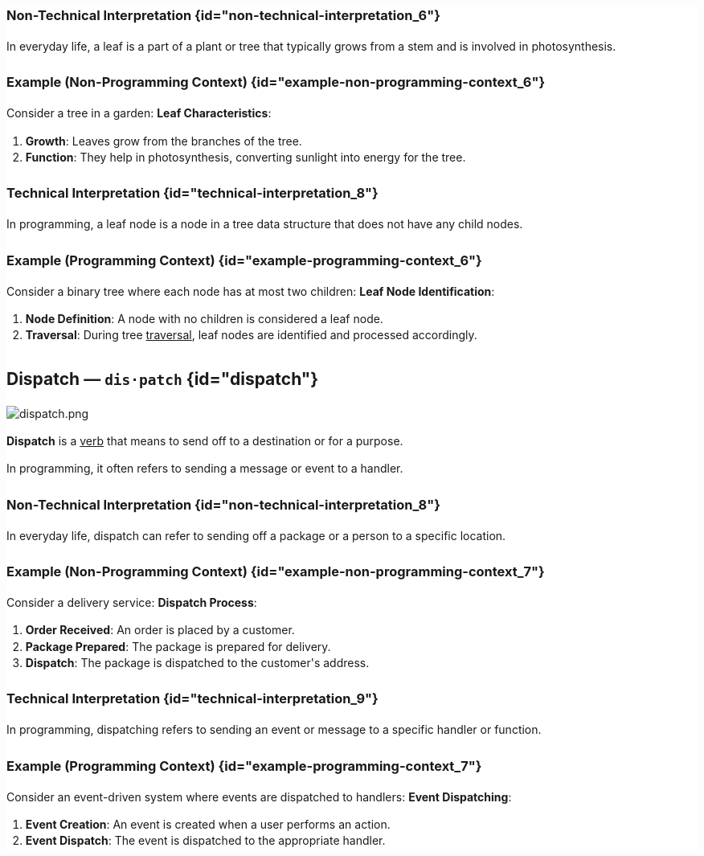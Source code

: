### Non-Technical Interpretation {id="non-technical-interpretation_6"}
In everyday life, a leaf is a part of a plant or tree that typically grows from a stem and is involved in photosynthesis.

### Example (Non-Programming Context) {id="example-non-programming-context_6"}
Consider a tree in a garden:
**Leaf Characteristics**:
1. **Growth**: Leaves grow from the branches of the tree.
2. **Function**: They help in photosynthesis, converting sunlight into energy for the tree.

### Technical Interpretation {id="technical-interpretation_8"}
In programming, a leaf node is a node in a tree data structure that does not have any child nodes.

### Example (Programming Context) {id="example-programming-context_6"}
Consider a binary tree where each node has at most two children:
**Leaf Node Identification**:
1. **Node Definition**: A node with no children is considered a leaf node.
2. **Traversal**: During tree [traversal](#traversing), leaf nodes are identified and processed accordingly.

## Dispatch — `dis·patch` {id="dispatch"}
![dispatch.png](dispatch.png)

**Dispatch** is a [verb](#verb) that means to send off to a destination or for a purpose.

In programming, it often refers to sending a message or event to a handler.

### Non-Technical Interpretation {id="non-technical-interpretation_8"}
In everyday life, dispatch can refer to sending off a package or a person to a specific location.

### Example (Non-Programming Context) {id="example-non-programming-context_7"}
Consider a delivery service:
**Dispatch Process**:
1. **Order Received**: An order is placed by a customer.
2. **Package Prepared**: The package is prepared for delivery.
3. **Dispatch**: The package is dispatched to the customer's address.

### Technical Interpretation {id="technical-interpretation_9"}
In programming, dispatching refers to sending an event or message to a specific handler or function.

### Example (Programming Context) {id="example-programming-context_7"}
Consider an event-driven system where events are dispatched to handlers:
**Event Dispatching**:
1. **Event Creation**: An event is created when a user performs an action.
2. **Event Dispatch**: The event is dispatched to the appropriate handler.
